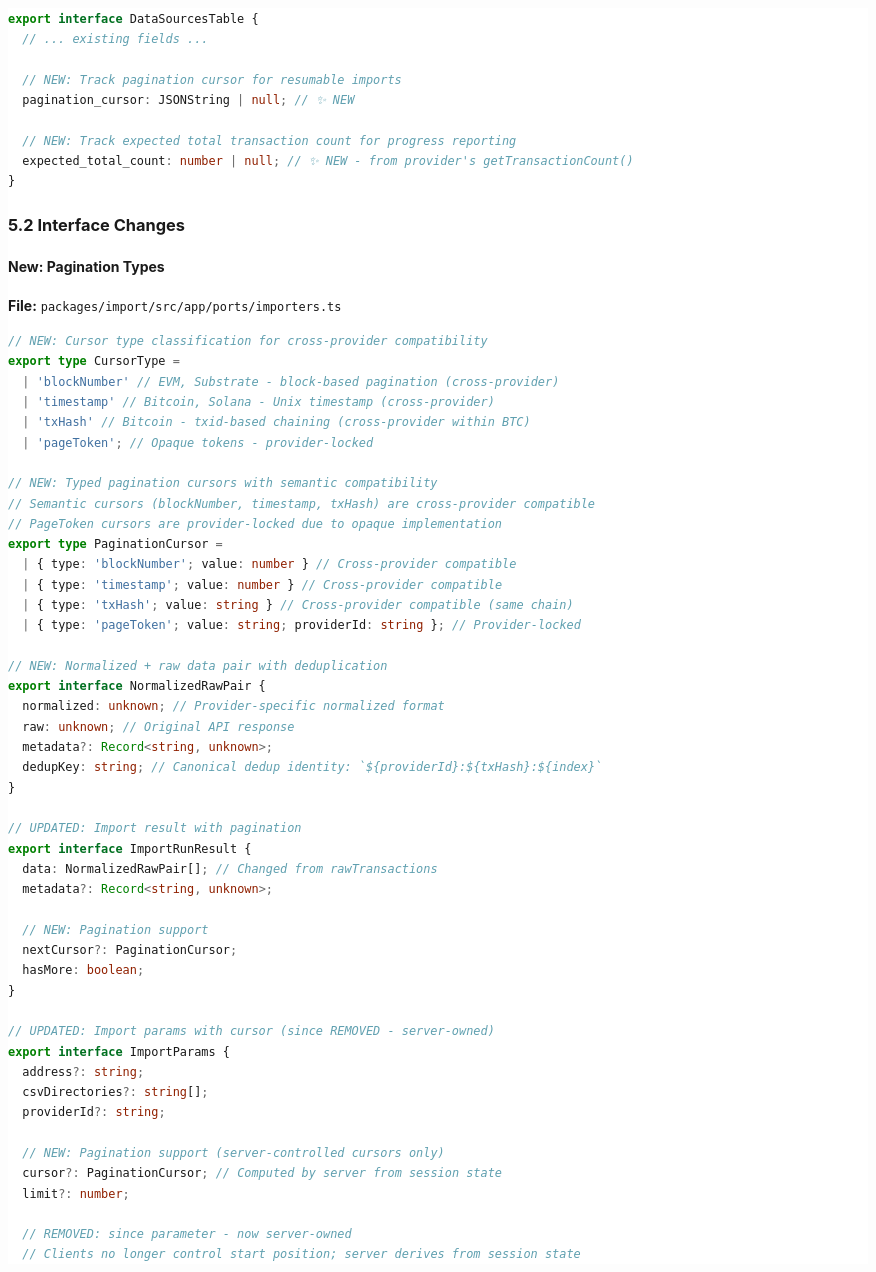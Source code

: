 ```typescript
export interface DataSourcesTable {
  // ... existing fields ...

  // NEW: Track pagination cursor for resumable imports
  pagination_cursor: JSONString | null; // ✨ NEW

  // NEW: Track expected total transaction count for progress reporting
  expected_total_count: number | null; // ✨ NEW - from provider's getTransactionCount()
}
```

### 5.2 Interface Changes

#### New: Pagination Types

**File:** `packages/import/src/app/ports/importers.ts`

```typescript
// NEW: Cursor type classification for cross-provider compatibility
export type CursorType =
  | 'blockNumber' // EVM, Substrate - block-based pagination (cross-provider)
  | 'timestamp' // Bitcoin, Solana - Unix timestamp (cross-provider)
  | 'txHash' // Bitcoin - txid-based chaining (cross-provider within BTC)
  | 'pageToken'; // Opaque tokens - provider-locked

// NEW: Typed pagination cursors with semantic compatibility
// Semantic cursors (blockNumber, timestamp, txHash) are cross-provider compatible
// PageToken cursors are provider-locked due to opaque implementation
export type PaginationCursor =
  | { type: 'blockNumber'; value: number } // Cross-provider compatible
  | { type: 'timestamp'; value: number } // Cross-provider compatible
  | { type: 'txHash'; value: string } // Cross-provider compatible (same chain)
  | { type: 'pageToken'; value: string; providerId: string }; // Provider-locked

// NEW: Normalized + raw data pair with deduplication
export interface NormalizedRawPair {
  normalized: unknown; // Provider-specific normalized format
  raw: unknown; // Original API response
  metadata?: Record<string, unknown>;
  dedupKey: string; // Canonical dedup identity: `${providerId}:${txHash}:${index}`
}

// UPDATED: Import result with pagination
export interface ImportRunResult {
  data: NormalizedRawPair[]; // Changed from rawTransactions
  metadata?: Record<string, unknown>;

  // NEW: Pagination support
  nextCursor?: PaginationCursor;
  hasMore: boolean;
}

// UPDATED: Import params with cursor (since REMOVED - server-owned)
export interface ImportParams {
  address?: string;
  csvDirectories?: string[];
  providerId?: string;

  // NEW: Pagination support (server-controlled cursors only)
  cursor?: PaginationCursor; // Computed by server from session state
  limit?: number;

  // REMOVED: since parameter - now server-owned
  // Clients no longer control start position; server derives from session state
```